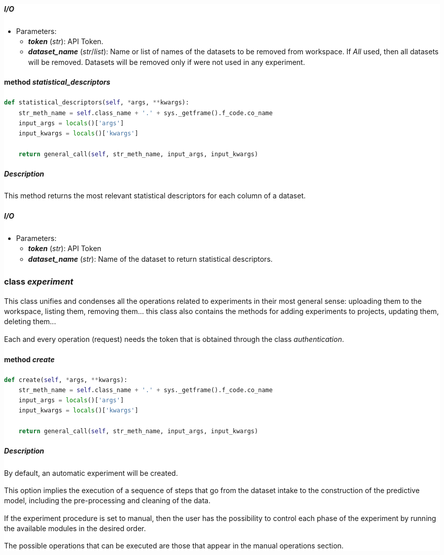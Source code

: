 ##### I/O
* Parameters:
    * _**token**_ (_str_): API Token. 
    * _**dataset_name**_ (_str_/_list_): Name or list of names of the datasets to be removed from workspace. If _All_ used, then all datasets will be removed. Datasets will be removed only if were not used in any experiment.

#### method _statistical_descriptors_
```python
def statistical_descriptors(self, *args, **kwargs):  
    str_meth_name = self.class_name + '.' + sys._getframe().f_code.co_name
    input_args = locals()['args']
    input_kwargs = locals()['kwargs']

    return general_call(self, str_meth_name, input_args, input_kwargs)
```

##### Description
This method returns the most relevant statistical descriptors for each column of a dataset.

##### I/O
* Parameters:
    * _**token**_ (_str_): API Token
    * _**dataset_name**_ (_str_): Name of the dataset to return statistical descriptors.

### class _experiment_
This class unifies and condenses all the operations related to experiments in their most general sense: uploading them to the workspace, listing them, removing them... this class also contains the methods for adding experiments to projects, updating them, deleting them...

Each and every operation (request) needs the token that is obtained through the class _authentication_. 

#### method _create_
```python
def create(self, *args, **kwargs):
    str_meth_name = self.class_name + '.' + sys._getframe().f_code.co_name
    input_args = locals()['args']
    input_kwargs = locals()['kwargs']

    return general_call(self, str_meth_name, input_args, input_kwargs)
```

##### Description
By default, an automatic experiment will be created.

This option implies the execution of a sequence of steps that go from the dataset intake to the construction of the predictive model, including the pre-processing and cleaning of the data.

If the experiment procedure is set to manual, then the user has the possibility to control each phase of the experiment by running the available modules in the desired order. 

The possible operations that can be executed are those that appear in the manual operations section.
